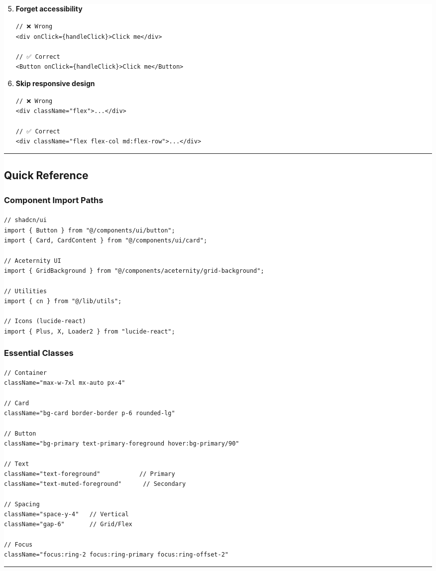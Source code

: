 5. **Forget accessibility**
   ```tsx
   // ❌ Wrong
   <div onClick={handleClick}>Click me</div>

   // ✅ Correct
   <Button onClick={handleClick}>Click me</Button>
   ```

6. **Skip responsive design**
   ```tsx
   // ❌ Wrong
   <div className="flex">...</div>

   // ✅ Correct
   <div className="flex flex-col md:flex-row">...</div>
   ```

---

## Quick Reference

### Component Import Paths
```tsx
// shadcn/ui
import { Button } from "@/components/ui/button";
import { Card, CardContent } from "@/components/ui/card";

// Aceternity UI
import { GridBackground } from "@/components/aceternity/grid-background";

// Utilities
import { cn } from "@/lib/utils";

// Icons (lucide-react)
import { Plus, X, Loader2 } from "lucide-react";
```

### Essential Classes
```tsx
// Container
className="max-w-7xl mx-auto px-4"

// Card
className="bg-card border-border p-6 rounded-lg"

// Button
className="bg-primary text-primary-foreground hover:bg-primary/90"

// Text
className="text-foreground"           // Primary
className="text-muted-foreground"      // Secondary

// Spacing
className="space-y-4"   // Vertical
className="gap-6"       // Grid/Flex

// Focus
className="focus:ring-2 focus:ring-primary focus:ring-offset-2"
```

---